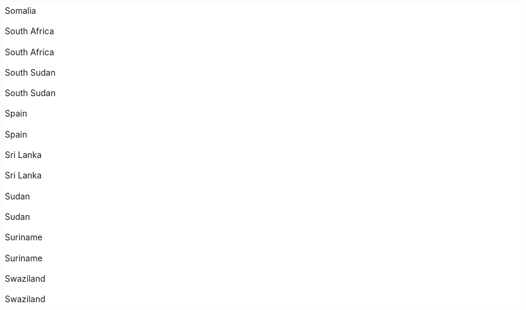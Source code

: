 Somalia

</td></tr>
<tr><td width="50%">

South Africa

</td><td width="50%">

South Africa

</td></tr>
<tr><td width="50%">

South Sudan

</td><td width="50%">

South Sudan

</td></tr>
<tr><td width="50%">

Spain

</td><td width="50%">

Spain

</td></tr>
<tr><td width="50%">

Sri Lanka

</td><td width="50%">

Sri Lanka

</td></tr>
<tr><td width="50%">

Sudan

</td><td width="50%">

Sudan

</td></tr>
<tr><td width="50%">

Suriname

</td><td width="50%">

Suriname

</td></tr>
<tr><td width="50%">

Swaziland

</td><td width="50%">

Swaziland
